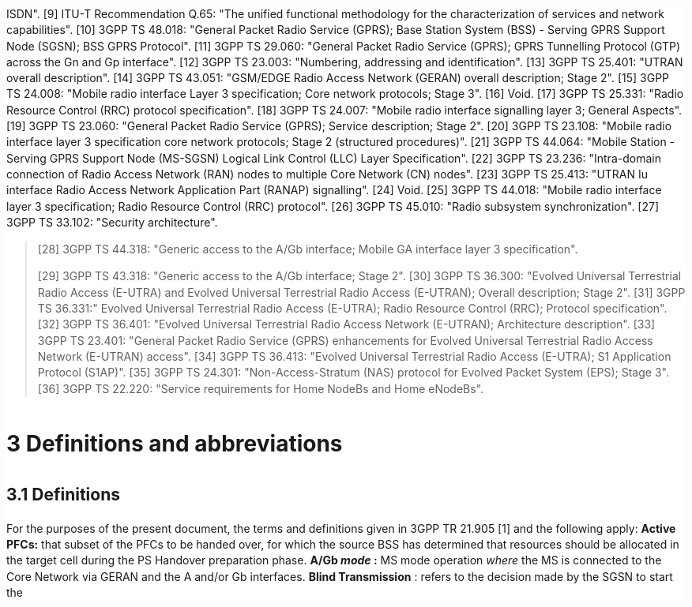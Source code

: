 ISDN\".
[9] ITU-T Recommendation Q.65: \"The unified functional methodology for the
characterization of services and network capabilities\".
[10] 3GPP TS 48.018: \"General Packet Radio Service (GPRS); Base Station
System (BSS) - Serving GPRS Support Node (SGSN); BSS GPRS Protocol\".
[11] 3GPP TS 29.060: \"General Packet Radio Service (GPRS); GPRS Tunnelling
Protocol (GTP) across the Gn and Gp interface\".
[12] 3GPP TS 23.003: \"Numbering, addressing and identification\".
[13] 3GPP TS 25.401: \"UTRAN overall description\".
[14] 3GPP TS 43.051: \"GSM/EDGE Radio Access Network (GERAN) overall
description; Stage 2\".
[15] 3GPP TS 24.008: \"Mobile radio interface Layer 3 specification; Core
network protocols; Stage 3\".
[16] Void.
[17] 3GPP TS 25.331: \"Radio Resource Control (RRC) protocol specification\".
[18] 3GPP TS 24.007: \"Mobile radio interface signalling layer 3; General
Aspects\".
[19] 3GPP TS 23.060: \"General Packet Radio Service (GPRS); Service
description; Stage 2\".
[20] 3GPP TS 23.108: \"Mobile radio interface layer 3 specification core
network protocols; Stage 2 (structured procedures)\".
[21] 3GPP TS 44.064: \"Mobile Station - Serving GPRS Support Node (MS-SGSN)
Logical Link Control (LLC) Layer Specification\".
[22] 3GPP TS 23.236: \"Intra-domain connection of Radio Access Network (RAN)
nodes to multiple Core Network (CN) nodes\".
[23] 3GPP TS 25.413: \"UTRAN Iu interface Radio Access Network Application
Part (RANAP) signalling\".
[24] Void.
[25] 3GPP TS 44.018: \"Mobile radio interface layer 3 specification; Radio
Resource Control (RRC) protocol\".
[26] 3GPP TS 45.010: \"Radio subsystem synchronization\".
[27] 3GPP TS 33.102: "Security architecture".
> [28] 3GPP TS 44.318: "Generic access to the A/Gb interface; Mobile GA
> interface layer 3 specification".
>
> [29] 3GPP TS 43.318: "Generic access to the A/Gb interface; Stage 2".
[30] 3GPP TS 36.300: "Evolved Universal Terrestrial Radio Access (E-UTRA) and
Evolved Universal Terrestrial Radio Access (E-UTRAN); Overall description;
Stage 2".
[31] 3GPP TS 36.331:" Evolved Universal Terrestrial Radio Access (E-UTRA);
Radio Resource Control (RRC); Protocol specification".
[32] 3GPP TS 36.401: "Evolved Universal Terrestrial Radio Access Network
(E-UTRAN); Architecture description".
[33] 3GPP TS 23.401: "General Packet Radio Service (GPRS) enhancements for
Evolved Universal Terrestrial Radio Access Network (E-UTRAN) access".
[34] 3GPP TS 36.413: \"Evolved Universal Terrestrial Radio Access (E-UTRA); S1
Application Protocol (S1AP)\".
[35] 3GPP TS 24.301: "Non-Access-Stratum (NAS) protocol for Evolved Packet
System (EPS); Stage 3".
[36] 3GPP TS 22.220: \"Service requirements for Home NodeBs and Home
eNodeBs\".
# 3 Definitions and abbreviations
## 3.1 Definitions
For the purposes of the present document, the terms and definitions given in
3GPP TR 21.905 [1] and the following apply:
**Active PFCs:** that subset of the PFCs to be handed over, for which the
source BSS has determined that resources should be allocated in the target
cell during the PS Handover preparation phase.
**A/Gb _mode_ :** MS mode operation _where_ the MS is connected to the Core
Network via GERAN and the A and/or Gb interfaces.
**Blind Transmission** : refers to the decision made by the SGSN to start the